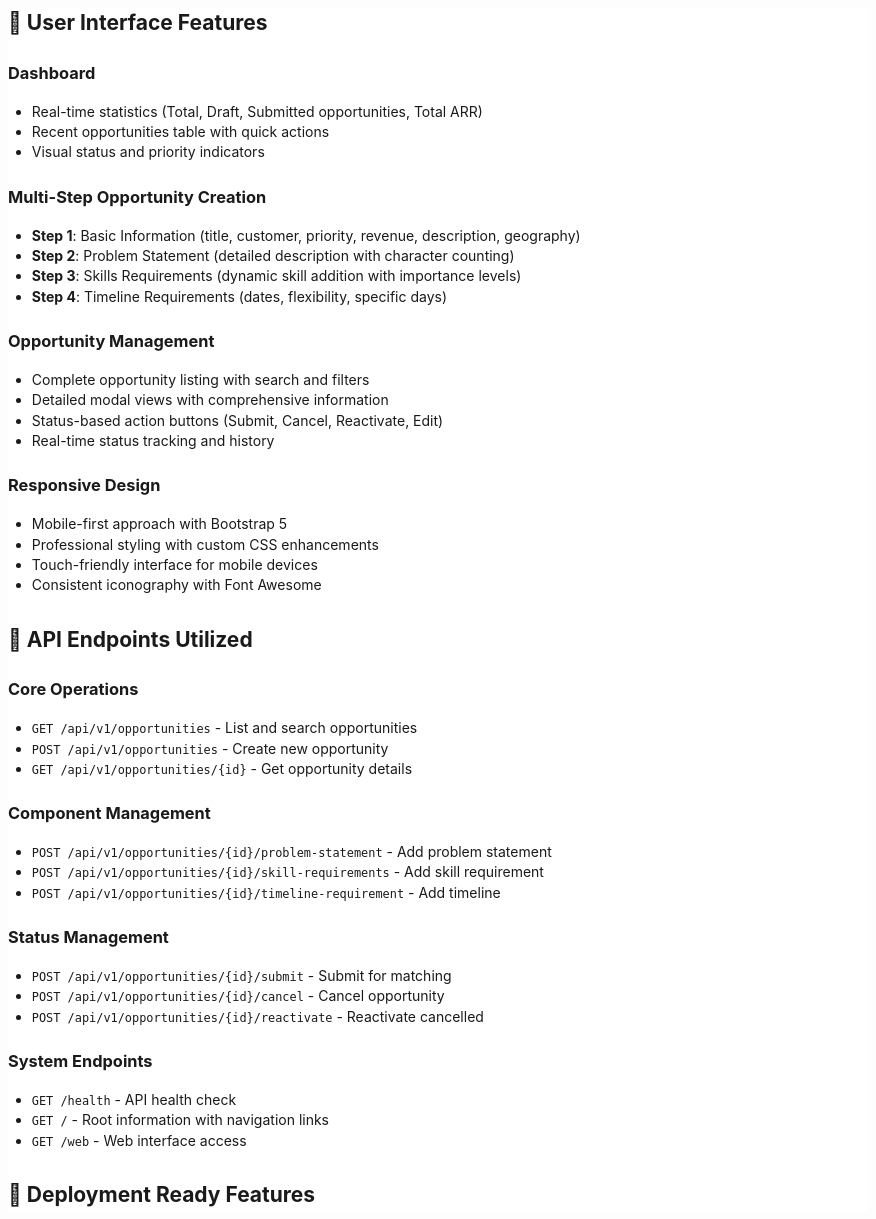## 🎨 User Interface Features

### Dashboard
- Real-time statistics (Total, Draft, Submitted opportunities, Total ARR)
- Recent opportunities table with quick actions
- Visual status and priority indicators

### Multi-Step Opportunity Creation
- **Step 1**: Basic Information (title, customer, priority, revenue, description, geography)
- **Step 2**: Problem Statement (detailed description with character counting)
- **Step 3**: Skills Requirements (dynamic skill addition with importance levels)
- **Step 4**: Timeline Requirements (dates, flexibility, specific days)

### Opportunity Management
- Complete opportunity listing with search and filters
- Detailed modal views with comprehensive information
- Status-based action buttons (Submit, Cancel, Reactivate, Edit)
- Real-time status tracking and history

### Responsive Design
- Mobile-first approach with Bootstrap 5
- Professional styling with custom CSS enhancements
- Touch-friendly interface for mobile devices
- Consistent iconography with Font Awesome

## 🔌 API Endpoints Utilized

### Core Operations
- `GET /api/v1/opportunities` - List and search opportunities
- `POST /api/v1/opportunities` - Create new opportunity
- `GET /api/v1/opportunities/{id}` - Get opportunity details

### Component Management
- `POST /api/v1/opportunities/{id}/problem-statement` - Add problem statement
- `POST /api/v1/opportunities/{id}/skill-requirements` - Add skill requirement
- `POST /api/v1/opportunities/{id}/timeline-requirement` - Add timeline

### Status Management
- `POST /api/v1/opportunities/{id}/submit` - Submit for matching
- `POST /api/v1/opportunities/{id}/cancel` - Cancel opportunity
- `POST /api/v1/opportunities/{id}/reactivate` - Reactivate cancelled

### System Endpoints
- `GET /health` - API health check
- `GET /` - Root information with navigation links
- `GET /web` - Web interface access

## 🚀 Deployment Ready Features
